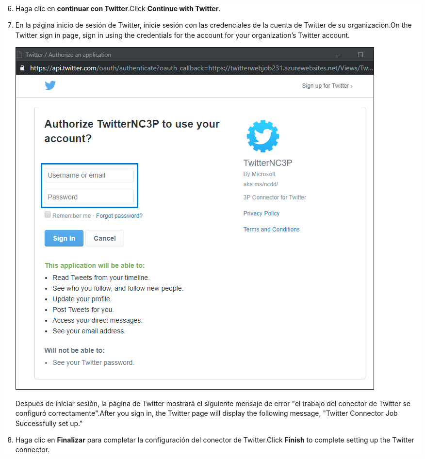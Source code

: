 
6. <span data-ttu-id="16e1e-200">Haga clic en **continuar con Twitter**.</span><span class="sxs-lookup"><span data-stu-id="16e1e-200">Click **Continue with Twitter**.</span></span>

7. <span data-ttu-id="16e1e-201">En la página inicio de sesión de Twitter, inicie sesión con las credenciales de la cuenta de Twitter de su organización.</span><span class="sxs-lookup"><span data-stu-id="16e1e-201">On the Twitter sign in page, sign in using the credentials for the account for your organization’s Twitter account.</span></span>

   ![](media/TCimage42.png)

   <span data-ttu-id="16e1e-202">Después de iniciar sesión, la página de Twitter mostrará el siguiente mensaje de error "el trabajo del conector de Twitter se configuró correctamente".</span><span class="sxs-lookup"><span data-stu-id="16e1e-202">After you sign in, the Twitter page will display the following message, "Twitter Connector Job Successfully set up."</span></span>

8. <span data-ttu-id="16e1e-203">Haga clic en **Finalizar** para completar la configuración del conector de Twitter.</span><span class="sxs-lookup"><span data-stu-id="16e1e-203">Click **Finish** to complete setting up the Twitter connector.</span></span>
